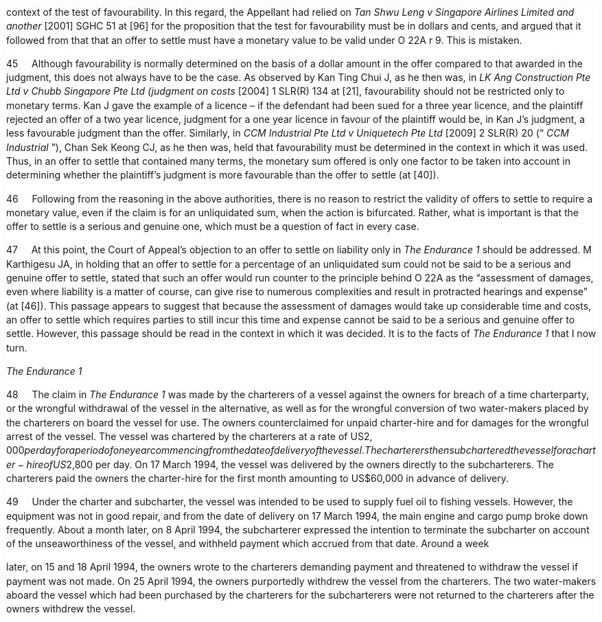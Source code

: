 
context of the test of favourability. In this regard, the Appellant had relied on _Tan Shwu Leng v Singapore Airlines Limited and another_ [2001] SGHC 51 at [96] for the proposition that the test for favourability must be in dollars and cents, and argued that it followed from that that an offer to settle must have a monetary value to be valid under O 22A r 9. This is mistaken. 

45     Although favourability is normally determined on the basis of a dollar amount in the offer compared to that awarded in the judgment, this does not always have to be the case. As observed by Kan Ting Chui J, as he then was, in _LK Ang Construction Pte Ltd v Chubb Singapore Pte Ltd (judgment on costs_ [2004] 1 SLR(R) 134 at [21], favourability should not be restricted only to monetary terms. Kan J gave the example of a licence – if the defendant had been sued for a three year licence, and the plaintiff rejected an offer of a two year licence, judgment for a one year licence in favour of the plaintiff would be, in Kan J’s judgment, a less favourable judgment than the offer. Similarly, in _CCM Industrial Pte Ltd v Uniquetech Pte Ltd_ [2009] 2 SLR(R) 20 (“ _CCM Industrial_ ”), Chan Sek Keong CJ, as he then was, held that favourability must be determined in the context in which it was used. Thus, in an offer to settle that contained many terms, the monetary sum offered is only one factor to be taken into account in determining whether the plaintiff’s judgment is more favourable than the offer to settle (at [40]). 

46     Following from the reasoning in the above authorities, there is no reason to restrict the validity of offers to settle to require a monetary value, even if the claim is for an unliquidated sum, when the action is bifurcated. Rather, what is important is that the offer to settle is a serious and genuine one, which must be a question of fact in every case. 

47     At this point, the Court of Appeal’s objection to an offer to settle on liability only in _The Endurance 1_ should be addressed. M Karthigesu JA, in holding that an offer to settle for a percentage of an unliquidated sum could not be said to be a serious and genuine offer to settle, stated that such an offer would run counter to the principle behind O 22A as the “assessment of damages, even where liability is a matter of course, can give rise to numerous complexities and result in protracted hearings and expense” (at [46]). This passage appears to suggest that because the assessment of damages would take up considerable time and costs, an offer to settle which requires parties to still incur this time and expense cannot be said to be a serious and genuine offer to settle. However, this passage should be read in the context in which it was decided. It is to the facts of _The Endurance 1_ that I now turn. 

_The Endurance 1_ 

48     The claim in _The Endurance 1_ was made by the charterers of a vessel against the owners for breach of a time charterparty, or the wrongful withdrawal of the vessel in the alternative, as well as for the wrongful conversion of two water-makers placed by the charterers on board the vessel for use. The owners counterclaimed for unpaid charter-hire and for damages for the wrongful arrest of the vessel. The vessel was chartered by the charterers at a rate of US$2,000 per day for a period of one year commencing from the date of delivery of the vessel. The charterers then subchartered the vessel for a charter-hire of US$2,800 per day. On 17 March 1994, the vessel was delivered by the owners directly to the subcharterers. The charterers paid the owners the charter-hire for the first month amounting to US$60,000 in advance of delivery. 

49     Under the charter and subcharter, the vessel was intended to be used to supply fuel oil to fishing vessels. However, the equipment was not in good repair, and from the date of delivery on 17 March 1994, the main engine and cargo pump broke down frequently. About a month later, on 8 April 1994, the subcharterer expressed the intention to terminate the subcharter on account of the unseaworthiness of the vessel, and withheld payment which accrued from that date. Around a week 


later, on 15 and 18 April 1994, the owners wrote to the charterers demanding payment and threatened to withdraw the vessel if payment was not made. On 25 April 1994, the owners purportedly withdrew the vessel from the charterers. The two water-makers aboard the vessel which had been purchased by the charterers for the subcharterers were not returned to the charterers after the owners withdrew the vessel. 
